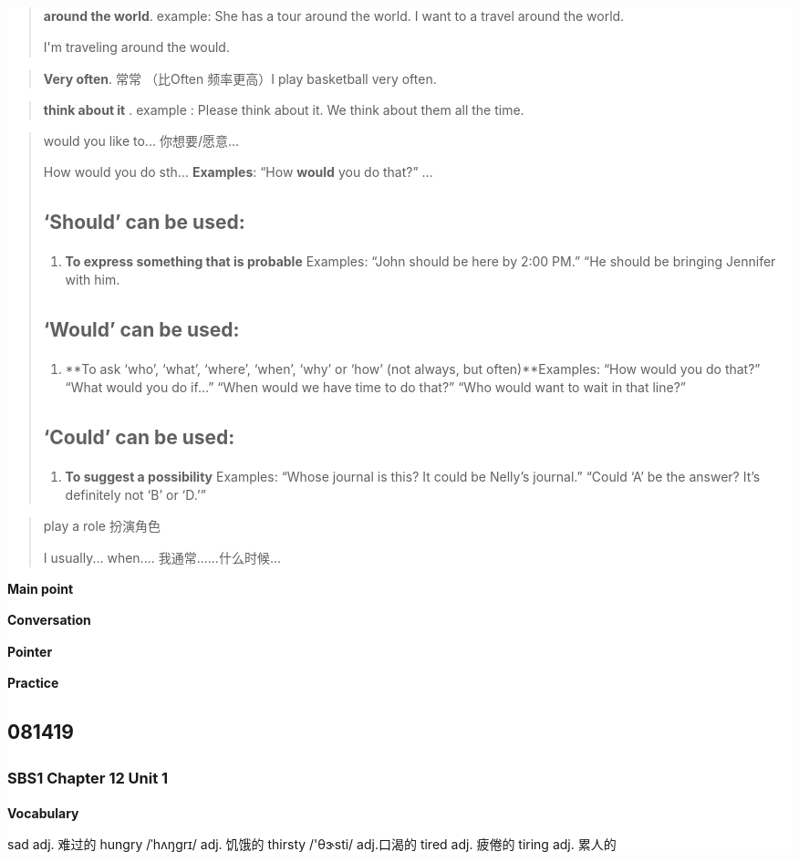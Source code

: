 > **around the world**. example: She has a tour around the world. I want to a travel around the world.
>
> I'm traveling around the would.

> **Very often**. 常常 （比Often 频率更高）I play basketball very often.

> **think about it** . example : Please think about it.	We think about them all the time.

> would you like to... 你想要/愿意...
>
> How would you do sth... **Examples**: “How **would** you do that?” ...
>
> ## **‘Should’** **can be used**:
>
> 1. **To express something that is probable**
>    Examples:
>    “John should be here by 2:00 PM.”
>    “He should be bringing Jennifer with him.
>
> ## **‘Would’** **can be used**:
>
> 1. **To ask ‘who’, ‘what’, ‘where’, ‘when’, ‘why’ or ‘how’ (not always, but often)**Examples:
>    “How would you do that?”
>    “What would you do if…”
>    “When would we have time to do that?”
>    “Who would want to wait in that line?”
>
> ## **‘Could’ can be used:**
>
> 1. **To suggest a possibility**
>    Examples:
>    “Whose journal is this? It could be Nelly’s journal.”
>    “Could ‘A’ be the answer? It’s definitely not ‘B’ or ‘D.’”

> play a role 扮演角色
>
> I usually... when....  我通常......什么时候...

**Main point**

**Conversation**

**Pointer**

**Practice**

## 081419

### SBS1 Chapter 12 Unit 1

**Vocabulary**

sad adj. 难过的  hungry /ˈhʌŋgrɪ/ adj. 饥饿的 thirsty  /'θɝsti/  adj.口渴的	tired adj. 疲倦的  tiring adj. 累人的
